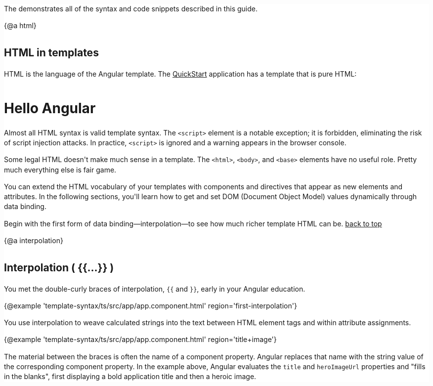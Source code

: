 The <live-example></live-example>
demonstrates all of the syntax and code snippets described in this guide.

<div class='l-hr'>

</div>



{@a html}
## HTML in templates
HTML is the language of the Angular template. 
The [QuickStart](../quickstart.html) application has a template that is pure HTML:

<code-example language="html" escape="html">
  <h1>Hello Angular</h1>  
    
</code-example>

Almost all HTML syntax is valid template syntax. 
The `<script>` element is a notable exception; 
it is forbidden, eliminating the risk of script injection attacks.
In practice, `<script>` is ignored and a warning appears in the browser console.

Some legal HTML doesn't make much sense in a template. 
The `<html>`, `<body>`, and `<base>` elements have no useful role. 
Pretty much everything else is fair game.

You can extend the HTML vocabulary of your templates with components and directives that appear as new elements and attributes. 
In the following sections, you'll learn how to get and set DOM (Document Object Model) values dynamically through data binding.

Begin with the first form of data binding&mdash;interpolation&mdash;to see how much richer template HTML can be.
<a href="#toc">back to top</a>
<div class='l-hr'>

</div>



{@a interpolation}
## Interpolation ( <span class="syntax">{&#xfeff;{...}}</span> )
You met the double-curly braces of interpolation, `{{` and `}}`, early in your Angular education.

{@example 'template-syntax/ts/src/app/app.component.html' region='first-interpolation'}

You use interpolation to weave calculated strings into the text between HTML element tags and within attribute assignments.


{@example 'template-syntax/ts/src/app/app.component.html' region='title+image'}

The material between the braces is often the name of a component property. Angular replaces that name with the
string value of the corresponding component property. In the example above, Angular evaluates the `title` and `heroImageUrl` properties
and "fills in the blanks", first displaying a bold application title and then a heroic image.
